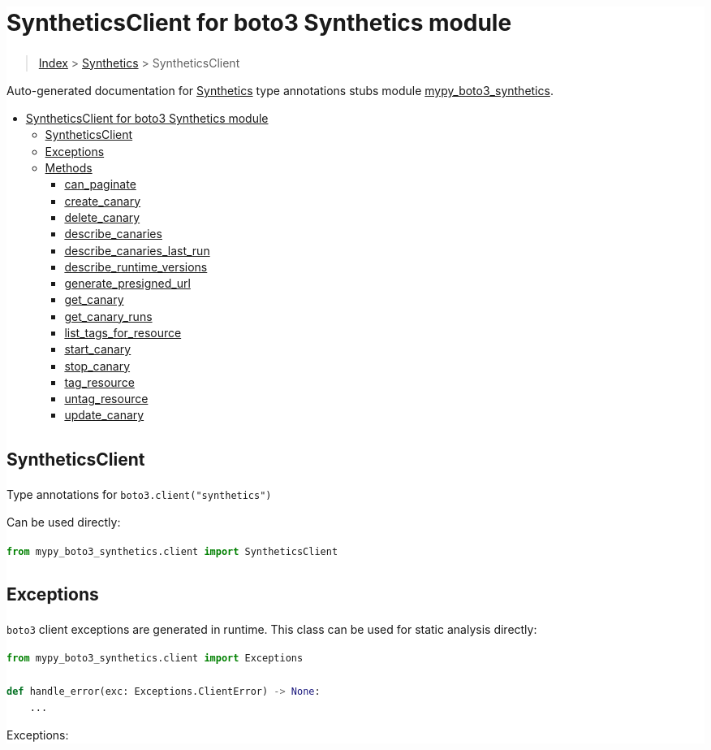 # SyntheticsClient for boto3 Synthetics module

> [Index](../index.md) > [Synthetics](./index.md) > SyntheticsClient

Auto-generated documentation for [Synthetics](https://boto3.amazonaws.com/v1/documentation/api/latest/reference/services/synthetics.html#Synthetics)
type annotations stubs module [mypy_boto3_synthetics](https://pypi.org/project/mypy-boto3-synthetics/).

- [SyntheticsClient for boto3 Synthetics module](#syntheticsclient-for-boto3-synthetics-module)
  - [SyntheticsClient](#syntheticsclient)
  - [Exceptions](#exceptions)
  - [Methods](#methods)
    - [can_paginate](#can_paginate)
    - [create_canary](#create_canary)
    - [delete_canary](#delete_canary)
    - [describe_canaries](#describe_canaries)
    - [describe_canaries_last_run](#describe_canaries_last_run)
    - [describe_runtime_versions](#describe_runtime_versions)
    - [generate_presigned_url](#generate_presigned_url)
    - [get_canary](#get_canary)
    - [get_canary_runs](#get_canary_runs)
    - [list_tags_for_resource](#list_tags_for_resource)
    - [start_canary](#start_canary)
    - [stop_canary](#stop_canary)
    - [tag_resource](#tag_resource)
    - [untag_resource](#untag_resource)
    - [update_canary](#update_canary)

## SyntheticsClient

Type annotations for `boto3.client("synthetics")`

Can be used directly:

```python
from mypy_boto3_synthetics.client import SyntheticsClient
```

## Exceptions


`boto3` client exceptions are generated in runtime. This class can be used for static analysis directly:

```python
from mypy_boto3_synthetics.client import Exceptions

def handle_error(exc: Exceptions.ClientError) -> None:
    ...
```


Exceptions:

